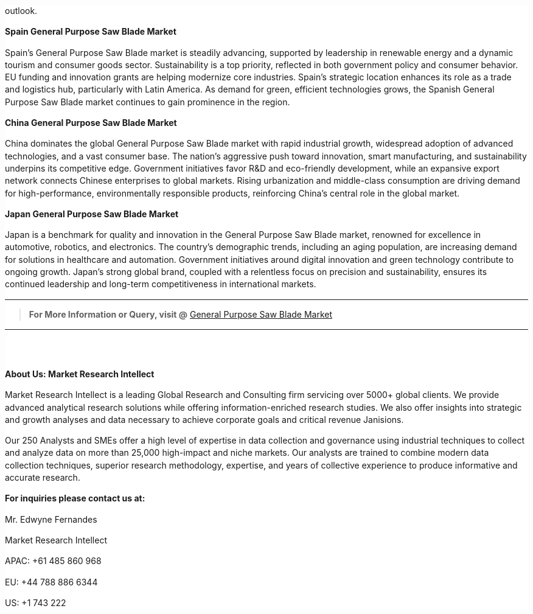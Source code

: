 outlook.</p><p class="" data-start="4424" data-end="4975"><strong data-start="4424" data-end="4445">Spain General Purpose Saw Blade Market</strong></p><p class="" data-start="4424" data-end="4975">Spain&rsquo;s General Purpose Saw Blade market is steadily advancing, supported by leadership in renewable energy and a dynamic tourism and consumer goods sector. Sustainability is a top priority, reflected in both government policy and consumer behavior. EU funding and innovation grants are helping modernize core industries. Spain&rsquo;s strategic location enhances its role as a trade and logistics hub, particularly with Latin America. As demand for green, efficient technologies grows, the Spanish General Purpose Saw Blade market continues to gain prominence in the region.</p><p class="" data-start="4977" data-end="5589"><strong data-start="4977" data-end="4998">China General Purpose Saw Blade Market</strong></p><p class="" data-start="4977" data-end="5589">China dominates the global General Purpose Saw Blade market with rapid industrial growth, widespread adoption of advanced technologies, and a vast consumer base. The nation&rsquo;s aggressive push toward innovation, smart manufacturing, and sustainability underpins its competitive edge. Government initiatives favor R&amp;D and eco-friendly development, while an expansive export network connects Chinese enterprises to global markets. Rising urbanization and middle-class consumption are driving demand for high-performance, environmentally responsible products, reinforcing China&rsquo;s central role in the global market.</p><p class="" data-start="5591" data-end="6162"><strong data-start="5591" data-end="5612">Japan General Purpose Saw Blade Market</strong></p><p class="" data-start="5591" data-end="6162">Japan is a benchmark for quality and innovation in the General Purpose Saw Blade market, renowned for excellence in automotive, robotics, and electronics. The country&rsquo;s demographic trends, including an aging population, are increasing demand for solutions in healthcare and automation. Government initiatives around digital innovation and green technology contribute to ongoing growth. Japan&rsquo;s strong global brand, coupled with a relentless focus on precision and sustainability, ensures its continued leadership and long-term competitiveness in international markets.</p><hr /><blockquote><p><span class="font-[700]"><strong>For More Information or Query, visit&nbsp;@</strong>&nbsp;</span><span class="font-[700]"><a href="https://www.marketresearchintellect.com/product/global-general-purpose-saw-blade-market/?utm_source=Linkedin&utm_medium=049" target="_blank" data-tracking-control-name="article-ssr-frontend-pulse_little-text-block" data-tracking-will-navigate="" data-test-link="">General Purpose Saw Blade Market</a></span></p></blockquote><hr /><h3>&nbsp;</h3><p><strong><span class="font-[700]">About Us: Market Research Intellect</span></strong></p><p><span class="">Market Research Intellect is a leading Global Research and Consulting firm servicing over 5000+ global clients. We provide advanced analytical research solutions while offering information-enriched research studies.&nbsp;</span>We also offer insights into strategic and growth analyses and data necessary to achieve corporate goals and critical revenue Janisions.</p><p><span class="">Our 250 Analysts and SMEs offer a high level of expertise in data collection and governance using industrial techniques to collect and analyze data on more than 25,000 high-impact and niche markets. Our analysts are trained to combine modern data collection techniques, superior research methodology, expertise, and years of collective experience to produce informative and accurate research.</span></p><p><strong>For inquiries please contact us at:</strong></p><p>Mr. Edwyne Fernandes</p><p>Market Research Intellect</p><p>APAC: +61 485 860 968</p><p>EU: +44 788 886 6344</p><p>US: +1 743 222